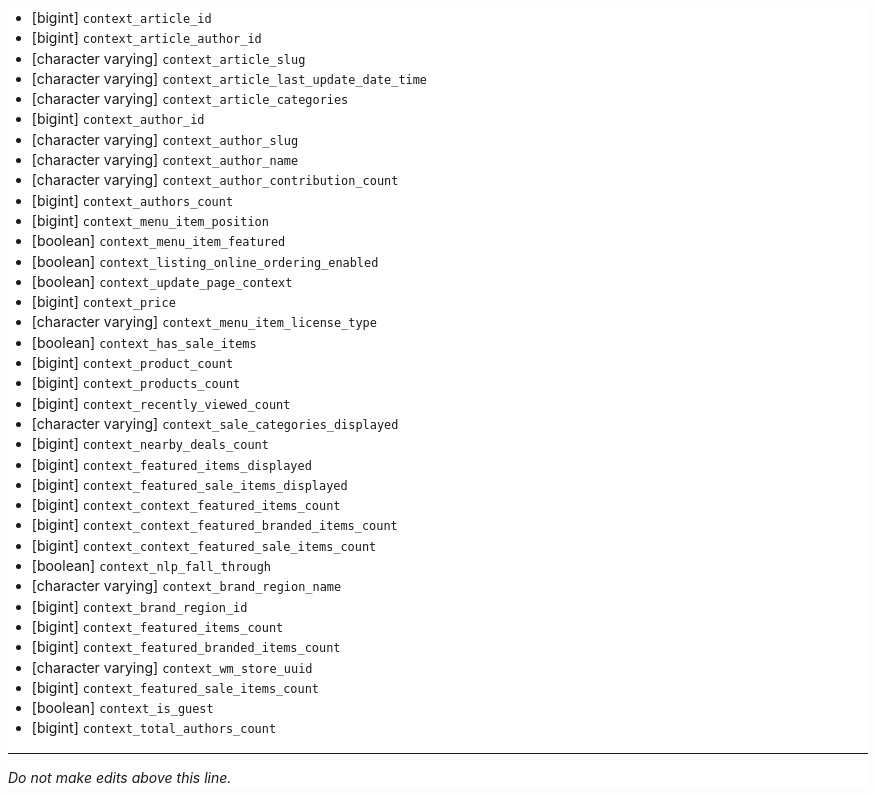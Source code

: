 * [bigint]    `context_article_id`
* [bigint]    `context_article_author_id`
* [character varying] `context_article_slug`
* [character varying] `context_article_last_update_date_time`
* [character varying] `context_article_categories`
* [bigint]    `context_author_id`
* [character varying] `context_author_slug`
* [character varying] `context_author_name`
* [character varying] `context_author_contribution_count`
* [bigint]    `context_authors_count`
* [bigint]    `context_menu_item_position`
* [boolean]   `context_menu_item_featured`
* [boolean]   `context_listing_online_ordering_enabled`
* [boolean]   `context_update_page_context`
* [bigint]    `context_price`
* [character varying] `context_menu_item_license_type`
* [boolean]   `context_has_sale_items`
* [bigint]    `context_product_count`
* [bigint]    `context_products_count`
* [bigint]    `context_recently_viewed_count`
* [character varying] `context_sale_categories_displayed`
* [bigint]    `context_nearby_deals_count`
* [bigint]    `context_featured_items_displayed`
* [bigint]    `context_featured_sale_items_displayed`
* [bigint]    `context_context_featured_items_count`
* [bigint]    `context_context_featured_branded_items_count`
* [bigint]    `context_context_featured_sale_items_count`
* [boolean]   `context_nlp_fall_through`
* [character varying] `context_brand_region_name`
* [bigint]    `context_brand_region_id`
* [bigint]    `context_featured_items_count`
* [bigint]    `context_featured_branded_items_count`
* [character varying] `context_wm_store_uuid`
* [bigint]    `context_featured_sale_items_count`
* [boolean]   `context_is_guest`
* [bigint]    `context_total_authors_count`

-------------------------------------------------------------------------------
*Do not make edits above this line.*
